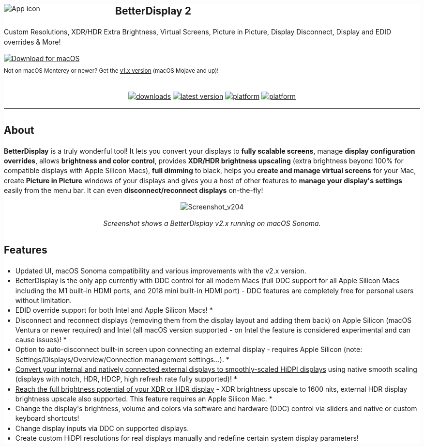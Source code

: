 <a href="https://github.com/waydabber/BetterDisplay/releases"><img src="https://github.com/waydabber/BetterDisplay/assets/37590873/c9eaae81-78b8-4bd7-aeea-0ec445f1b0ea" width="230" alt="App icon" align="left"/></a>

<div>
<h2>BetterDisplay 2</h2>
<p>Custom Resolutions, XDR/HDR Extra Brightness, Virtual Screens, Picture in Picture, Display Disconnect, Display and EDID overrides & More!<p>
<a href="https://github.com/waydabber/BetterDisplay/releases/download/v2.1.3/BetterDisplay-v2.1.3.dmg"><img src="https://user-images.githubusercontent.com/37590873/219133640-8b7a0179-20a7-4e02-8887-fbbd2eaad64b.png" width="150" alt="Download for macOS"/></a><br/>
<sub>Not on macOS Monterey or newer? Get the <a href="https://github.com/waydabber/BetterDisplay/releases/download/v1.4.15/BetterDisplay-v1.4.15.dmg">v1.x version</a> (macOS Mojave and up)!</sub>
</div>

<br />

<div align="center">
<a href="https://github.com/waydabber/BetterDisplay/releases"><img src="https://img.shields.io/github/downloads/waydabber/BetterDisplay/total.svg?style=flat&color=blue" alt="downloads"/></a>
<a href="https://github.com/waydabber/BetterDisplay/releases"><img src="https://img.shields.io/github/release/waydabber/BetterDisplay.svg?include_prereleases&style=flat&color=blue" alt="latest version"/></a>
<a href="https://github.com/waydabber/BetterDisplay/releases"><img src="https://img.shields.io/badge/platform-macOS-lightgrey.svg?style=flat&color=blue" alt="platform"/></a>
<a href="https://discord.gg/aKe5yCWXSp"><img src="https://img.shields.io/discord/903276571773771796?label=chat&style=flat&color=blue&logo=discord" alt="platform"/></a>
</div>

<hr>
  
## About

**BetterDisplay** is a truly wonderful tool! It lets you convert your displays to **fully scalable screens**, manage **display configuration overrides**, allows **brightness and color control**, provides **XDR/HDR brightness upscaling** (extra brightness beyond 100% for compatible displays with Apple Silicon Macs), **full dimming** to black, helps you **create and manage virtual screens** for your Mac, create **Picture in Picture** windows of your displays and gives you a host of other features to **manage your display's settings** easily from the menu bar. It can even **disconnect/reconnect displays** on-the-fly!

<div align="center">

<img width="700" alt="Screenshot_v204" src="https://github.com/waydabber/BetterDisplay/assets/37590873/152b8766-6482-430c-9ec0-c0cbeab74e6c">

_Screenshot shows a BetterDisplay v2.x running on macOS Sonoma._
</div>

## Features

- Updated UI, macOS Sonoma compatibility and various improvements with the v2.x version.
- BetterDisplay is the only app currently with DDC control for all modern Macs (full DDC support for all Apple Silicon Macs including the M1 built-in HDMI ports, and 2018 mini built-in HDMI port) - DDC features are completely free for personal users without limitation.
- EDID override support for both Intel and Apple Silicon Macs! *
- Disconnect and reconnect displays (removing them from the display layout and adding them back) on Apple Silicon (macOS Ventura or newer required) and Intel (all macOS version supported - on Intel the feature is considered experimental and can cause issues)! *
- Option to auto-disconnect built-in screen upon connecting an external display - requires Apple Silicon (note: Settings/Displays/Overview/Connection management settings...). *
- [Convert your internal and natively connected external displays to smoothly-scaled HiDPI displays](https://github.com/waydabber/BetterDisplay/wiki/Fully-scalable-HiDPI-desktop) using native smooth scaling (displays with notch, HDR, HDCP, high refresh rate fully supported)! *
- [Reach the full brightness potential of your XDR or HDR display](https://github.com/waydabber/BetterDisplay/wiki/XDR-and-HDR-brightness-upscaling) - XDR brightness upscale to 1600 nits, external HDR display brightness upscale also supported. This feature requires an Apple Silicon Mac. *
- Change the display's brightness, volume and colors via software and hardware (DDC) control via sliders and native or custom keyboard shortcuts!
- Change display inputs via DDC on supported displays.
- Create custom HiDPI resolutions for real displays manually and redefine certain system display parameters!